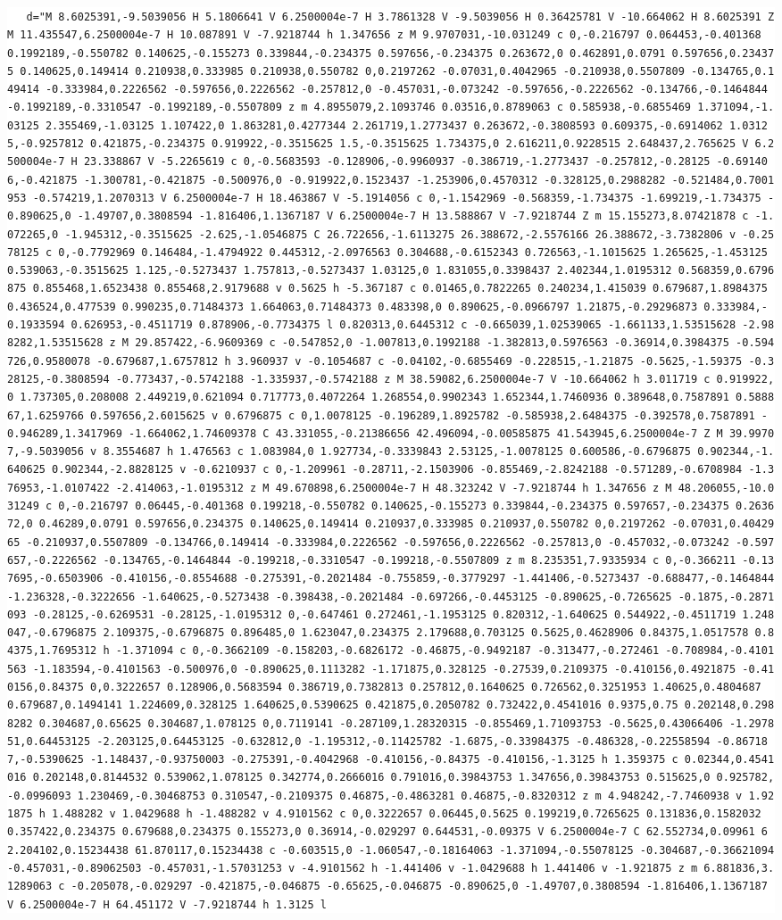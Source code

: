        d="M 8.6025391,-9.5039056 H 5.1806641 V 6.2500004e-7 H 3.7861328 V -9.5039056 H 0.36425781 V -10.664062 H 8.6025391 Z M 11.435547,6.2500004e-7 H 10.087891 V -7.9218744 h 1.347656 z M 9.9707031,-10.031249 c 0,-0.216797 0.064453,-0.401368 0.1992189,-0.550782 0.140625,-0.155273 0.339844,-0.234375 0.597656,-0.234375 0.263672,0 0.462891,0.0791 0.597656,0.234375 0.140625,0.149414 0.210938,0.333985 0.210938,0.550782 0,0.2197262 -0.07031,0.4042965 -0.210938,0.5507809 -0.134765,0.149414 -0.333984,0.2226562 -0.597656,0.2226562 -0.257812,0 -0.457031,-0.073242 -0.597656,-0.2226562 -0.134766,-0.1464844 -0.1992189,-0.3310547 -0.1992189,-0.5507809 z m 4.8955079,2.1093746 0.03516,0.8789063 c 0.585938,-0.6855469 1.371094,-1.03125 2.355469,-1.03125 1.107422,0 1.863281,0.4277344 2.261719,1.2773437 0.263672,-0.3808593 0.609375,-0.6914062 1.03125,-0.9257812 0.421875,-0.234375 0.919922,-0.3515625 1.5,-0.3515625 1.734375,0 2.616211,0.9228515 2.648437,2.765625 V 6.2500004e-7 H 23.338867 V -5.2265619 c 0,-0.5683593 -0.128906,-0.9960937 -0.386719,-1.2773437 -0.257812,-0.28125 -0.691406,-0.421875 -1.300781,-0.421875 -0.500976,0 -0.919922,0.1523437 -1.253906,0.4570312 -0.328125,0.2988282 -0.521484,0.7001953 -0.574219,1.2070313 V 6.2500004e-7 H 18.463867 V -5.1914056 c 0,-1.1542969 -0.568359,-1.734375 -1.699219,-1.734375 -0.890625,0 -1.49707,0.3808594 -1.816406,1.1367187 V 6.2500004e-7 H 13.588867 V -7.9218744 Z m 15.155273,8.07421878 c -1.072265,0 -1.945312,-0.3515625 -2.625,-1.0546875 C 26.722656,-1.6113275 26.388672,-2.5576166 26.388672,-3.7382806 v -0.2578125 c 0,-0.7792969 0.146484,-1.4794922 0.445312,-2.0976563 0.304688,-0.6152343 0.726563,-1.1015625 1.265625,-1.453125 0.539063,-0.3515625 1.125,-0.5273437 1.757813,-0.5273437 1.03125,0 1.831055,0.3398437 2.402344,1.0195312 0.568359,0.6796875 0.855468,1.6523438 0.855468,2.9179688 v 0.5625 h -5.367187 c 0.01465,0.7822265 0.240234,1.415039 0.679687,1.8984375 0.436524,0.477539 0.990235,0.71484373 1.664063,0.71484373 0.483398,0 0.890625,-0.0966797 1.21875,-0.29296873 0.333984,-0.1933594 0.626953,-0.4511719 0.878906,-0.7734375 l 0.820313,0.6445312 c -0.665039,1.02539065 -1.661133,1.53515628 -2.988282,1.53515628 z M 29.857422,-6.9609369 c -0.547852,0 -1.007813,0.1992188 -1.382813,0.5976563 -0.36914,0.3984375 -0.594726,0.9580078 -0.679687,1.6757812 h 3.960937 v -0.1054687 c -0.04102,-0.6855469 -0.228515,-1.21875 -0.5625,-1.59375 -0.328125,-0.3808594 -0.773437,-0.5742188 -1.335937,-0.5742188 z M 38.59082,6.2500004e-7 V -10.664062 h 3.011719 c 0.919922,0 1.737305,0.208008 2.449219,0.621094 0.717773,0.4072264 1.268554,0.9902343 1.652344,1.7460936 0.389648,0.7587891 0.588867,1.6259766 0.597656,2.6015625 v 0.6796875 c 0,1.0078125 -0.196289,1.8925782 -0.585938,2.6484375 -0.392578,0.7587891 -0.946289,1.3417969 -1.664062,1.74609378 C 43.331055,-0.21386656 42.496094,-0.00585875 41.543945,6.2500004e-7 Z M 39.99707,-9.5039056 v 8.3554687 h 1.476563 c 1.083984,0 1.927734,-0.3339843 2.53125,-1.0078125 0.600586,-0.6796875 0.902344,-1.640625 0.902344,-2.8828125 v -0.6210937 c 0,-1.209961 -0.28711,-2.1503906 -0.855469,-2.8242188 -0.571289,-0.6708984 -1.376953,-1.0107422 -2.414063,-1.0195312 z M 49.670898,6.2500004e-7 H 48.323242 V -7.9218744 h 1.347656 z M 48.206055,-10.031249 c 0,-0.216797 0.06445,-0.401368 0.199218,-0.550782 0.140625,-0.155273 0.339844,-0.234375 0.597657,-0.234375 0.263672,0 0.46289,0.0791 0.597656,0.234375 0.140625,0.149414 0.210937,0.333985 0.210937,0.550782 0,0.2197262 -0.07031,0.4042965 -0.210937,0.5507809 -0.134766,0.149414 -0.333984,0.2226562 -0.597656,0.2226562 -0.257813,0 -0.457032,-0.073242 -0.597657,-0.2226562 -0.134765,-0.1464844 -0.199218,-0.3310547 -0.199218,-0.5507809 z m 8.235351,7.9335934 c 0,-0.366211 -0.137695,-0.6503906 -0.410156,-0.8554688 -0.275391,-0.2021484 -0.755859,-0.3779297 -1.441406,-0.5273437 -0.688477,-0.1464844 -1.236328,-0.3222656 -1.640625,-0.5273438 -0.398438,-0.2021484 -0.697266,-0.4453125 -0.890625,-0.7265625 -0.1875,-0.2871093 -0.28125,-0.6269531 -0.28125,-1.0195312 0,-0.647461 0.272461,-1.1953125 0.820312,-1.640625 0.544922,-0.4511719 1.248047,-0.6796875 2.109375,-0.6796875 0.896485,0 1.623047,0.234375 2.179688,0.703125 0.5625,0.4628906 0.84375,1.0517578 0.84375,1.7695312 h -1.371094 c 0,-0.3662109 -0.158203,-0.6826172 -0.46875,-0.9492187 -0.313477,-0.272461 -0.708984,-0.4101563 -1.183594,-0.4101563 -0.500976,0 -0.890625,0.1113282 -1.171875,0.328125 -0.27539,0.2109375 -0.410156,0.4921875 -0.410156,0.84375 0,0.3222657 0.128906,0.5683594 0.386719,0.7382813 0.257812,0.1640625 0.726562,0.3251953 1.40625,0.4804687 0.679687,0.1494141 1.224609,0.328125 1.640625,0.5390625 0.421875,0.2050782 0.732422,0.4541016 0.9375,0.75 0.202148,0.2988282 0.304687,0.65625 0.304687,1.078125 0,0.7119141 -0.287109,1.28320315 -0.855469,1.71093753 -0.5625,0.43066406 -1.297851,0.64453125 -2.203125,0.64453125 -0.632812,0 -1.195312,-0.11425782 -1.6875,-0.33984375 -0.486328,-0.22558594 -0.867187,-0.5390625 -1.148437,-0.93750003 -0.275391,-0.4042968 -0.410156,-0.84375 -0.410156,-1.3125 h 1.359375 c 0.02344,0.4541016 0.202148,0.8144532 0.539062,1.078125 0.342774,0.2666016 0.791016,0.39843753 1.347656,0.39843753 0.515625,0 0.925782,-0.0996093 1.230469,-0.30468753 0.310547,-0.2109375 0.46875,-0.4863281 0.46875,-0.8320312 z m 4.948242,-7.7460938 v 1.921875 h 1.488282 v 1.0429688 h -1.488282 v 4.9101562 c 0,0.3222657 0.06445,0.5625 0.199219,0.7265625 0.131836,0.1582032 0.357422,0.234375 0.679688,0.234375 0.155273,0 0.36914,-0.029297 0.644531,-0.09375 V 6.2500004e-7 C 62.552734,0.09961 62.204102,0.15234438 61.870117,0.15234438 c -0.603515,0 -1.060547,-0.18164063 -1.371094,-0.55078125 -0.304687,-0.36621094 -0.457031,-0.89062503 -0.457031,-1.57031253 v -4.9101562 h -1.441406 v -1.0429688 h 1.441406 v -1.921875 z m 6.881836,3.1289063 c -0.205078,-0.029297 -0.421875,-0.046875 -0.65625,-0.046875 -0.890625,0 -1.49707,0.3808594 -1.816406,1.1367187 V 6.2500004e-7 H 64.451172 V -7.9218744 h 1.3125 l